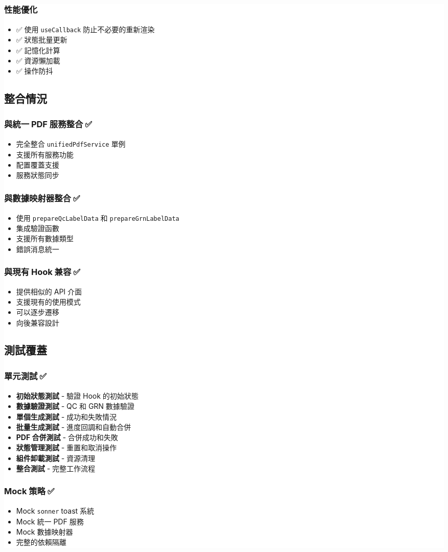 ### 性能優化

- ✅ 使用 `useCallback` 防止不必要的重新渲染
- ✅ 狀態批量更新
- ✅ 記憶化計算
- ✅ 資源懶加載
- ✅ 操作防抖

## 整合情況

### 與統一 PDF 服務整合 ✅

- 完全整合 `unifiedPdfService` 單例
- 支援所有服務功能
- 配置覆蓋支援
- 服務狀態同步

### 與數據映射器整合 ✅

- 使用 `prepareQcLabelData` 和 `prepareGrnLabelData`
- 集成驗證函數
- 支援所有數據類型
- 錯誤消息統一

### 與現有 Hook 兼容 ✅

- 提供相似的 API 介面
- 支援現有的使用模式
- 可以逐步遷移
- 向後兼容設計

## 測試覆蓋

### 單元測試 ✅

- **初始狀態測試** - 驗證 Hook 的初始狀態
- **數據驗證測試** - QC 和 GRN 數據驗證
- **單個生成測試** - 成功和失敗情況
- **批量生成測試** - 進度回調和自動合併
- **PDF 合併測試** - 合併成功和失敗
- **狀態管理測試** - 重置和取消操作
- **組件卸載測試** - 資源清理
- **整合測試** - 完整工作流程

### Mock 策略 ✅

- Mock `sonner` toast 系統
- Mock 統一 PDF 服務
- Mock 數據映射器
- 完整的依賴隔離
